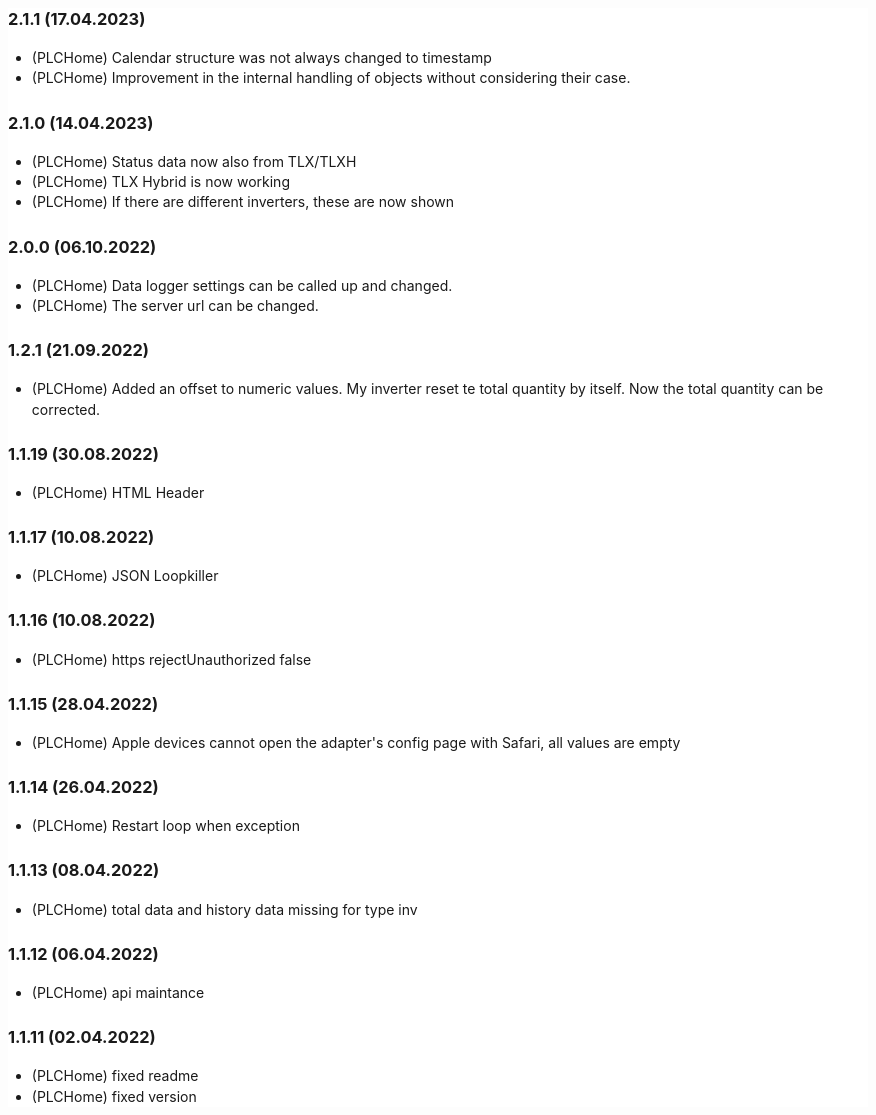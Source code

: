 
### 2.1.1 (17.04.2023)

- (PLCHome) Calendar structure was not always changed to timestamp
- (PLCHome) Improvement in the internal handling of objects without considering their case.

### 2.1.0 (14.04.2023)

- (PLCHome) Status data now also from TLX/TLXH
- (PLCHome) TLX Hybrid is now working
- (PLCHome) If there are different inverters, these are now shown

### 2.0.0 (06.10.2022)

- (PLCHome) Data logger settings can be called up and changed.
- (PLCHome) The server url can be changed.

### 1.2.1 (21.09.2022)

- (PLCHome) Added an offset to numeric values. My inverter reset te total quantity by itself. Now the total quantity can be corrected.

### 1.1.19 (30.08.2022)

- (PLCHome) HTML Header

### 1.1.17 (10.08.2022)

- (PLCHome) JSON Loopkiller

### 1.1.16 (10.08.2022)

- (PLCHome) https rejectUnauthorized false

### 1.1.15 (28.04.2022)

- (PLCHome) Apple devices cannot open the adapter's config page with Safari, all values are empty

### 1.1.14 (26.04.2022)

- (PLCHome) Restart loop when exception

### 1.1.13 (08.04.2022)

- (PLCHome) total data and history data missing for type inv

### 1.1.12 (06.04.2022)

- (PLCHome) api maintance

### 1.1.11 (02.04.2022)

- (PLCHome) fixed readme
- (PLCHome) fixed version
